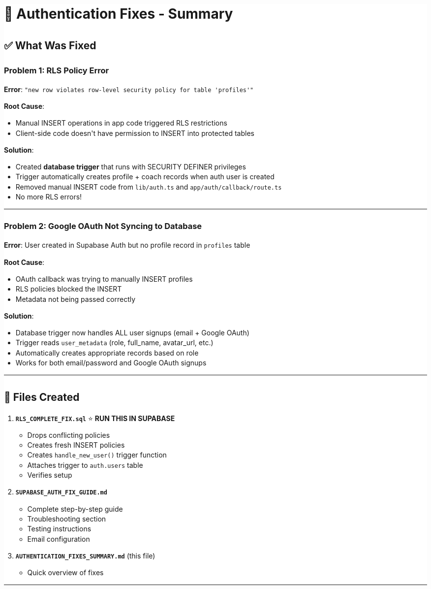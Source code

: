 # 🎯 Authentication Fixes - Summary

## ✅ **What Was Fixed**

### **Problem 1: RLS Policy Error**
**Error**: `"new row violates row-level security policy for table 'profiles'"`

**Root Cause**:
- Manual INSERT operations in app code triggered RLS restrictions
- Client-side code doesn't have permission to INSERT into protected tables

**Solution**:
- Created **database trigger** that runs with SECURITY DEFINER privileges
- Trigger automatically creates profile + coach records when auth user is created
- Removed manual INSERT code from `lib/auth.ts` and `app/auth/callback/route.ts`
- No more RLS errors!

---

### **Problem 2: Google OAuth Not Syncing to Database**
**Error**: User created in Supabase Auth but no profile record in `profiles` table

**Root Cause**:
- OAuth callback was trying to manually INSERT profiles
- RLS policies blocked the INSERT
- Metadata not being passed correctly

**Solution**:
- Database trigger now handles ALL user signups (email + Google OAuth)
- Trigger reads `user_metadata` (role, full_name, avatar_url, etc.)
- Automatically creates appropriate records based on role
- Works for both email/password and Google OAuth signups

---

## 📁 **Files Created**

1. **`RLS_COMPLETE_FIX.sql`** ⭐ **RUN THIS IN SUPABASE**
   - Drops conflicting policies
   - Creates fresh INSERT policies
   - Creates `handle_new_user()` trigger function
   - Attaches trigger to `auth.users` table
   - Verifies setup

2. **`SUPABASE_AUTH_FIX_GUIDE.md`**
   - Complete step-by-step guide
   - Troubleshooting section
   - Testing instructions
   - Email configuration

3. **`AUTHENTICATION_FIXES_SUMMARY.md`** (this file)
   - Quick overview of fixes

---